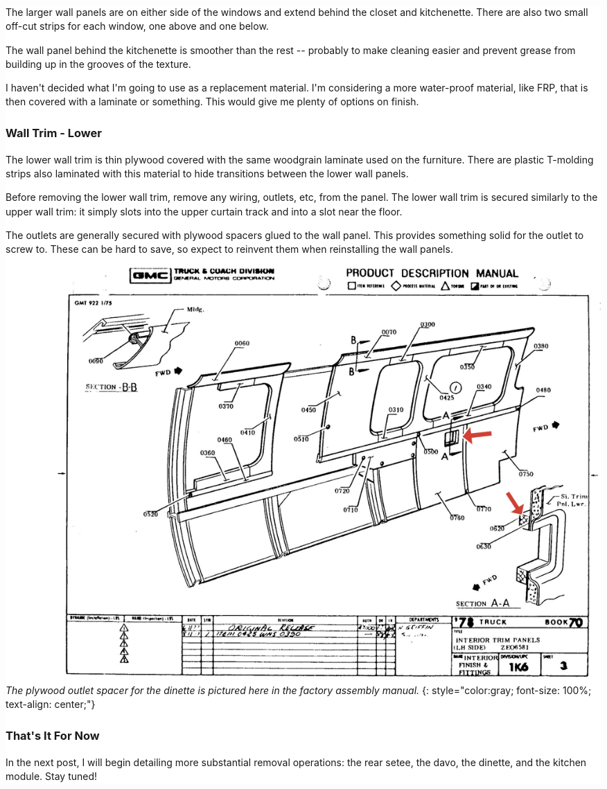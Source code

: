 The larger wall panels are on either side of the windows and extend behind the closet and kitchenette. There are also two small off-cut strips for each window, one above and one below.

The wall panel behind the kitchenette is smoother than the rest -- probably to make cleaning easier and prevent grease from building up in the grooves of the texture.

I haven't decided what I'm going to use as a replacement material. I'm considering a more water-proof material, like FRP, that is then covered with a laminate or something. This would give me plenty of options on finish.

### Wall Trim - Lower

The lower wall trim is thin plywood covered with the same woodgrain laminate used on the furniture. There are plastic T-molding strips also laminated with this material to hide transitions between the lower wall panels.

Before removing the lower wall trim, remove any wiring, outlets, etc, from the panel. The lower wall trim is secured similarly to the upper wall trim: it simply slots into the upper curtain track and into a slot near the floor.

The outlets are generally secured with plywood spacers glued to the wall panel. This provides something solid for the outlet to screw to. These can be hard to save, so expect to reinvent them when reinstalling the wall panels.

![Outlet Spacer](/assets/img/teardown-manual-part-one/outlet-spacer.jpg)
*The plywood outlet spacer for the dinette is pictured here in the factory assembly manual.*
{: style="color:gray; font-size: 100%; text-align: center;"}

### That's It For Now

In the next post, I will begin detailing more substantial removal operations: the rear setee, the davo, the dinette, and the kitchen module. Stay tuned!





